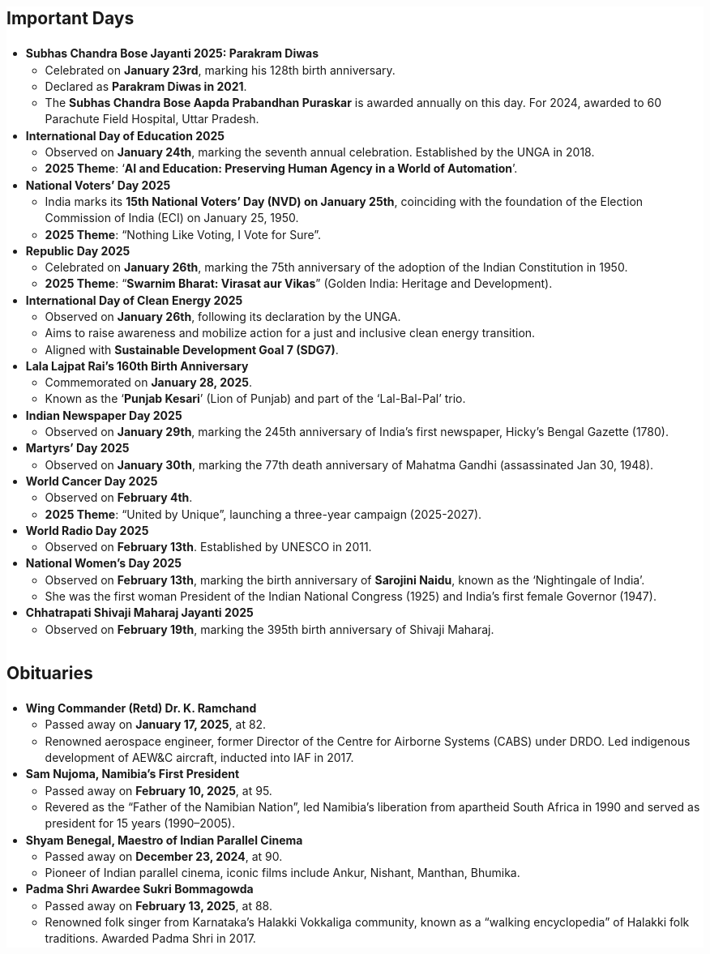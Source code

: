## Important Days

*   **Subhas Chandra Bose Jayanti 2025: Parakram Diwas**
    *   Celebrated on **January 23rd**, marking his 128th birth anniversary.
    *   Declared as **Parakram Diwas in 2021**.
    *   The **Subhas Chandra Bose Aapda Prabandhan Puraskar** is awarded annually on this day. For 2024, awarded to 60 Parachute Field Hospital, Uttar Pradesh.
*   **International Day of Education 2025**
    *   Observed on **January 24th**, marking the seventh annual celebration. Established by the UNGA in 2018.
    *   **2025 Theme**: ‘**AI and Education: Preserving Human Agency in a World of Automation**’.
*   **National Voters’ Day 2025**
    *   India marks its **15th National Voters’ Day (NVD) on January 25th**, coinciding with the foundation of the Election Commission of India (ECI) on January 25, 1950.
    *   **2025 Theme**: “Nothing Like Voting, I Vote for Sure”.
*   **Republic Day 2025**
    *   Celebrated on **January 26th**, marking the 75th anniversary of the adoption of the Indian Constitution in 1950.
    *   **2025 Theme**: “**Swarnim Bharat: Virasat aur Vikas**” (Golden India: Heritage and Development).
*   **International Day of Clean Energy 2025**
    *   Observed on **January 26th**, following its declaration by the UNGA.
    *   Aims to raise awareness and mobilize action for a just and inclusive clean energy transition.
    *   Aligned with **Sustainable Development Goal 7 (SDG7)**.
*   **Lala Lajpat Rai’s 160th Birth Anniversary**
    *   Commemorated on **January 28, 2025**.
    *   Known as the ‘**Punjab Kesari**’ (Lion of Punjab) and part of the ‘Lal-Bal-Pal’ trio.
*   **Indian Newspaper Day 2025**
    *   Observed on **January 29th**, marking the 245th anniversary of India’s first newspaper, Hicky’s Bengal Gazette (1780).
*   **Martyrs’ Day 2025**
    *   Observed on **January 30th**, marking the 77th death anniversary of Mahatma Gandhi (assassinated Jan 30, 1948).
*   **World Cancer Day 2025**
    *   Observed on **February 4th**.
    *   **2025 Theme**: “United by Unique”, launching a three-year campaign (2025-2027).
*   **World Radio Day 2025**
    *   Observed on **February 13th**. Established by UNESCO in 2011.
*   **National Women’s Day 2025**
    *   Observed on **February 13th**, marking the birth anniversary of **Sarojini Naidu**, known as the ‘Nightingale of India’.
    *   She was the first woman President of the Indian National Congress (1925) and India’s first female Governor (1947).
*   **Chhatrapati Shivaji Maharaj Jayanti 2025**
    *   Observed on **February 19th**, marking the 395th birth anniversary of Shivaji Maharaj.

## Obituaries

*   **Wing Commander (Retd) Dr. K. Ramchand**
    *   Passed away on **January 17, 2025**, at 82.
    *   Renowned aerospace engineer, former Director of the Centre for Airborne Systems (CABS) under DRDO. Led indigenous development of AEW&C aircraft, inducted into IAF in 2017.
*   **Sam Nujoma, Namibia’s First President**
    *   Passed away on **February 10, 2025**, at 95.
    *   Revered as the “Father of the Namibian Nation”, led Namibia’s liberation from apartheid South Africa in 1990 and served as president for 15 years (1990–2005).
*   **Shyam Benegal, Maestro of Indian Parallel Cinema**
    *   Passed away on **December 23, 2024**, at 90.
    *   Pioneer of Indian parallel cinema, iconic films include Ankur, Nishant, Manthan, Bhumika.
*   **Padma Shri Awardee Sukri Bommagowda**
    *   Passed away on **February 13, 2025**, at 88.
    *   Renowned folk singer from Karnataka’s Halakki Vokkaliga community, known as a “walking encyclopedia” of Halakki folk traditions. Awarded Padma Shri in 2017.